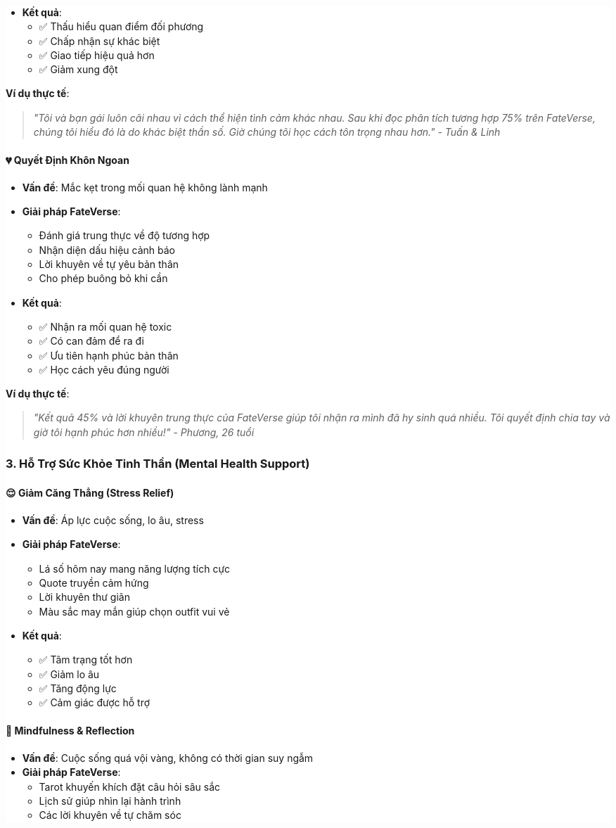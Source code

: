 - **Kết quả**:
  - ✅ Thấu hiểu quan điểm đối phương
  - ✅ Chấp nhận sự khác biệt
  - ✅ Giao tiếp hiệu quả hơn
  - ✅ Giảm xung đột

**Ví dụ thực tế**:
> *"Tôi và bạn gái luôn cãi nhau vì cách thể hiện tình cảm khác nhau. Sau khi đọc phân tích tương hợp 75% trên FateVerse, chúng tôi hiểu đó là do khác biệt thần số. Giờ chúng tôi học cách tôn trọng nhau hơn." - Tuấn & Linh*

#### 💔 **Quyết Định Khôn Ngoan**
- **Vấn đề**: Mắc kẹt trong mối quan hệ không lành mạnh
- **Giải pháp FateVerse**:
  - Đánh giá trung thực về độ tương hợp
  - Nhận diện dấu hiệu cảnh báo
  - Lời khuyên về tự yêu bản thân
  - Cho phép buông bỏ khi cần
  
- **Kết quả**:
  - ✅ Nhận ra mối quan hệ toxic
  - ✅ Có can đảm để ra đi
  - ✅ Ưu tiên hạnh phúc bản thân
  - ✅ Học cách yêu đúng người

**Ví dụ thực tế**:
> *"Kết quả 45% và lời khuyên trung thực của FateVerse giúp tôi nhận ra mình đã hy sinh quá nhiều. Tôi quyết định chia tay và giờ tôi hạnh phúc hơn nhiều!" - Phương, 26 tuổi*

### 3. **Hỗ Trợ Sức Khỏe Tinh Thần (Mental Health Support)**

#### 😌 **Giảm Căng Thẳng (Stress Relief)**
- **Vấn đề**: Áp lực cuộc sống, lo âu, stress
- **Giải pháp FateVerse**:
  - Lá số hôm nay mang năng lượng tích cực
  - Quote truyền cảm hứng
  - Lời khuyên thư giãn
  - Màu sắc may mắn giúp chọn outfit vui vẻ
  
- **Kết quả**:
  - ✅ Tâm trạng tốt hơn
  - ✅ Giảm lo âu
  - ✅ Tăng động lực
  - ✅ Cảm giác được hỗ trợ

#### 🧘 **Mindfulness & Reflection**
- **Vấn đề**: Cuộc sống quá vội vàng, không có thời gian suy ngẫm
- **Giải pháp FateVerse**:
  - Tarot khuyến khích đặt câu hỏi sâu sắc
  - Lịch sử giúp nhìn lại hành trình
  - Các lời khuyên về tự chăm sóc
  